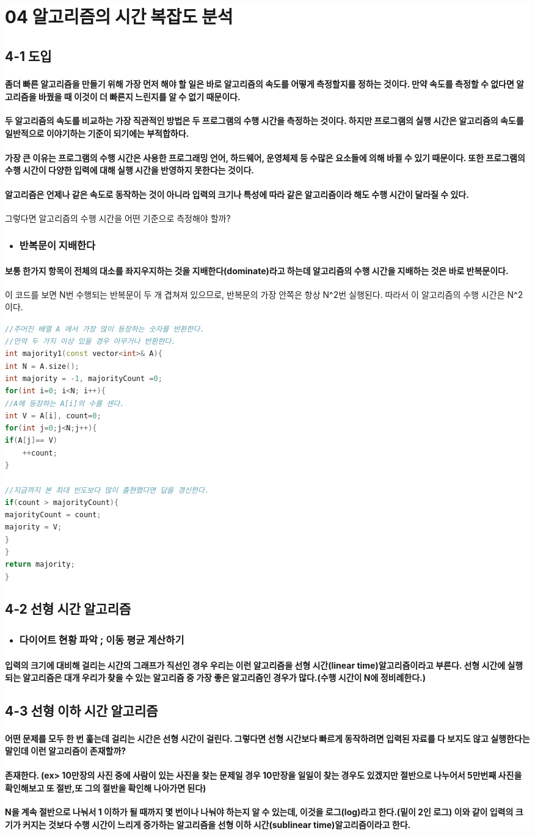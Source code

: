 # 04 알고리즘의 시간 복잡도 분석
## 4-1 도입
#### 좀더 빠른 알고리즘을 만들기 위해 가장 먼저 해야 할 일은 바로 알고리즘의 속도를 어떻게 측정할지를 정하는 것이다. 만약 속도를 측정할 수 없다면 알고리즘을 바꿨을 때 이것이 더 빠른지 느린지를 알 수 없기 때문이다.
#### 두 알고리즘의 속도를 비교하는 가장 직관적인 방법은 두 프로그램의 수행 시간을 측정하는 것이다. 하지만 프로그램의 실행 시간은 알고리즘의 속도를 일반적으로 이야기하는 기준이 되기에는 부적합하다.
#### 가장 큰 이유는 프로그램의 수행 시간은 사용한 프로그래밍 언어, 하드웨어, 운영체제 등 수많은 요소들에 의해 바뀔 수 있기 때문이다. 또한 프로그램의 수행 시간이 다양한 입력에 대해 실행 시간을 반영하지 못한다는 것이다.
#### 알고리즘은 언제나 같은 속도로 동작하는 것이 아니라 입력의 크기나 특성에 따라 같은 알고리즘이라 해도 수행 시간이 달라질 수 있다.
그렇다면 알고리즘의 수행 시간을 어떤 기준으로 측정해야 할까?
* ### 반복문이 지배한다
#### 보통 한가지 항목이 전체의 대소를 좌지우지하는 것을 지배한다(dominate)라고 하는데 알고리즘의 수행 시간을 지배하는 것은 바로 반복문이다.

이 코드를 보면 N번 수행되는 반복문이 두 개 겹쳐져 있으므로, 반복문의 가장 안쪽은 항상 N^2번 실행된다. 따라서 이 알고리즘의 수행 시간은 N^2이다.
``` c++
//주어진 배열 A 에서 가장 많이 등장하는 숫자를 반환한다.
//만약 두 가지 이상 있을 경우 아무거나 반환한다.
int majority1(const vector<int>& A){
int N = A.size();
int majority = -1, majorityCount =0;
for(int i=0; i<N; i++){
//A에 등장하는 A[i]의 수를 센다.
int V = A[i], count=0;
for(int j=0;j<N;j++){
if(A[j]== V)
    ++count;
}

//지금까지 본 최대 빈도보다 많이 출현했다면 답을 갱신한다.
if(count > majorityCount){
majorityCount = count;
majority = V;
}
}
return majority;
}
```

## 4-2 선형 시간 알고리즘
* ### 다이어트 현황 파악 ; 이동 평균 계산하기
#### 입력의 크기에 대비해 걸리는 시간의 그래프가 직선인 경우 우리는 이런 알고리즘을 선형 시간(linear time)알고리즘이라고 부른다. 선형 시간에 실행되는 알고리즘은 대개 우리가 찾을 수 있는 알고리즘 중 가장 좋은 알고리즘인 경우가 많다.(수행 시간이 N에 정비례한다.)
## 4-3 선형 이하 시간 알고리즘
#### 어떤 문제를 모두 한 번 훑는데 걸리는 시간은 선형 시간이 걸린다. 그렇다면 선형 시간보다 빠르게 동작하려면 입력된 자료를 다 보지도 않고 실행한다는 말인데 이런 알고리즘이 존재할까?
#### 존재한다. (ex> 10만장의 사진 중에 사람이 있는 사진을 찾는 문제일 경우 10만장을 일일이 찾는 경우도 있겠지만 절반으로 나누어서 5만번째 사진을 확인해보고 또 절반,또 그의 절반을 확인해 나아가면 된다)
#### N을 계속 절반으로 나눠서 1 이하가 될 때까지 몇 번이나 나눠야 하는지 알 수 있는데, 이것을 로그(log)라고 한다.(밑이 2인 로그)  이와 같이 입력의 크기가 커지는 것보다 수행 시간이 느리게 증가하는 알고리즘을 선형 이하 시간(sublinear time)알고리즘이라고 한다.